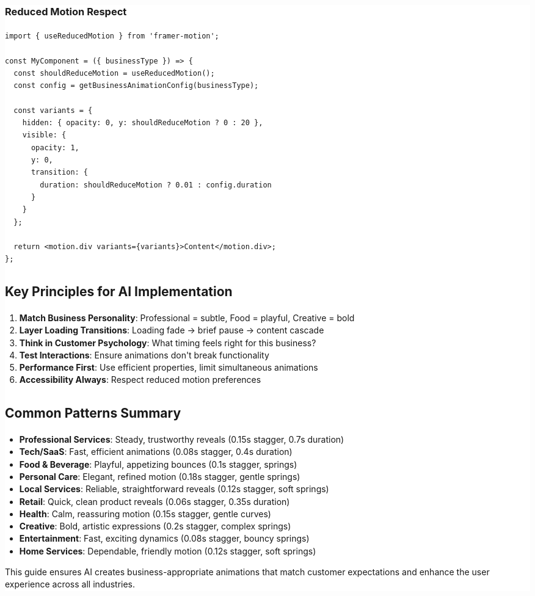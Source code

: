 ### Reduced Motion Respect
```tsx
import { useReducedMotion } from 'framer-motion';

const MyComponent = ({ businessType }) => {
  const shouldReduceMotion = useReducedMotion();
  const config = getBusinessAnimationConfig(businessType);
  
  const variants = {
    hidden: { opacity: 0, y: shouldReduceMotion ? 0 : 20 },
    visible: { 
      opacity: 1, 
      y: 0,
      transition: { 
        duration: shouldReduceMotion ? 0.01 : config.duration 
      }
    }
  };
  
  return <motion.div variants={variants}>Content</motion.div>;
};
```

## Key Principles for AI Implementation

1. **Match Business Personality**: Professional = subtle, Food = playful, Creative = bold
2. **Layer Loading Transitions**: Loading fade → brief pause → content cascade
3. **Think in Customer Psychology**: What timing feels right for this business?
4. **Test Interactions**: Ensure animations don't break functionality
5. **Performance First**: Use efficient properties, limit simultaneous animations
6. **Accessibility Always**: Respect reduced motion preferences

## Common Patterns Summary

- **Professional Services**: Steady, trustworthy reveals (0.15s stagger, 0.7s duration)
- **Tech/SaaS**: Fast, efficient animations (0.08s stagger, 0.4s duration)
- **Food & Beverage**: Playful, appetizing bounces (0.1s stagger, springs)
- **Personal Care**: Elegant, refined motion (0.18s stagger, gentle springs)
- **Local Services**: Reliable, straightforward reveals (0.12s stagger, soft springs)
- **Retail**: Quick, clean product reveals (0.06s stagger, 0.35s duration)
- **Health**: Calm, reassuring motion (0.15s stagger, gentle curves)
- **Creative**: Bold, artistic expressions (0.2s stagger, complex springs)
- **Entertainment**: Fast, exciting dynamics (0.08s stagger, bouncy springs)
- **Home Services**: Dependable, friendly motion (0.12s stagger, soft springs)

This guide ensures AI creates business-appropriate animations that match customer expectations and enhance the user experience across all industries. 